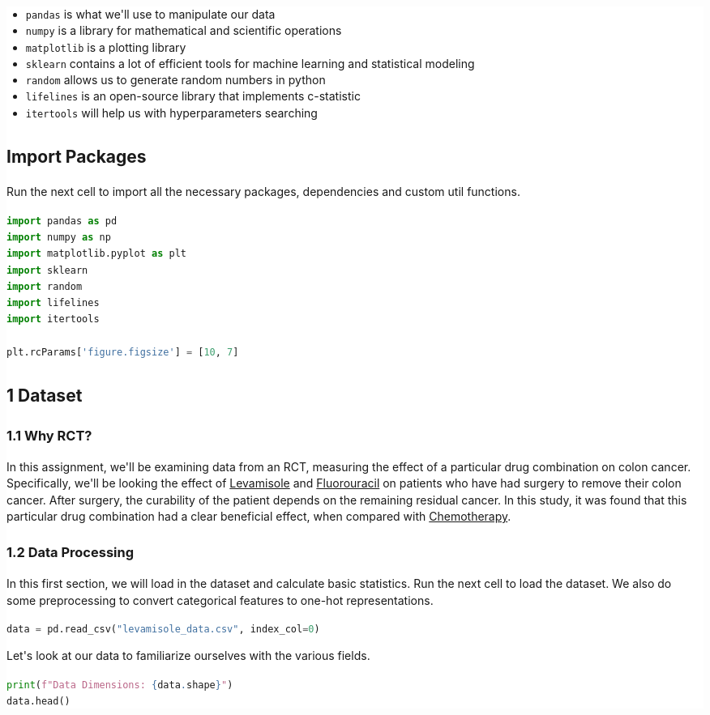 - `pandas` is what we'll use to manipulate our data
- `numpy`  is a library for mathematical and scientific operations
- `matplotlib` is a plotting library
- `sklearn` contains a lot of efficient tools for machine learning and statistical modeling
- `random` allows us to generate random numbers in python
- `lifelines` is an open-source library that implements c-statistic
- `itertools` will help us with hyperparameters searching

## Import Packages

Run the next cell to import all the necessary packages, dependencies and custom util functions.


```python
import pandas as pd
import numpy as np
import matplotlib.pyplot as plt
import sklearn
import random
import lifelines
import itertools

plt.rcParams['figure.figsize'] = [10, 7]
```

<a name="1"></a>
## 1 Dataset
<a name="1-1"></a>
### 1.1 Why RCT?

In this assignment, we'll be examining data from an RCT, measuring the effect of a particular drug combination on colon cancer. Specifically, we'll be looking the effect of [Levamisole](https://en.wikipedia.org/wiki/Levamisole) and [Fluorouracil](https://en.wikipedia.org/wiki/Fluorouracil) on patients who have had surgery to remove their colon cancer. After surgery, the curability of the patient depends on the remaining residual cancer. In this study, it was found that this particular drug combination had a clear beneficial effect, when compared with [Chemotherapy](https://en.wikipedia.org/wiki/Chemotherapy). 
<a name="1-2"></a>
### 1.2 Data Processing
In this first section, we will load in the dataset and calculate basic statistics. Run the next cell to load the dataset. We also do some preprocessing to convert categorical features to one-hot representations.


```python
data = pd.read_csv("levamisole_data.csv", index_col=0)
```

Let's look at our data to familiarize ourselves with the various fields. 


```python
print(f"Data Dimensions: {data.shape}")
data.head()
```
